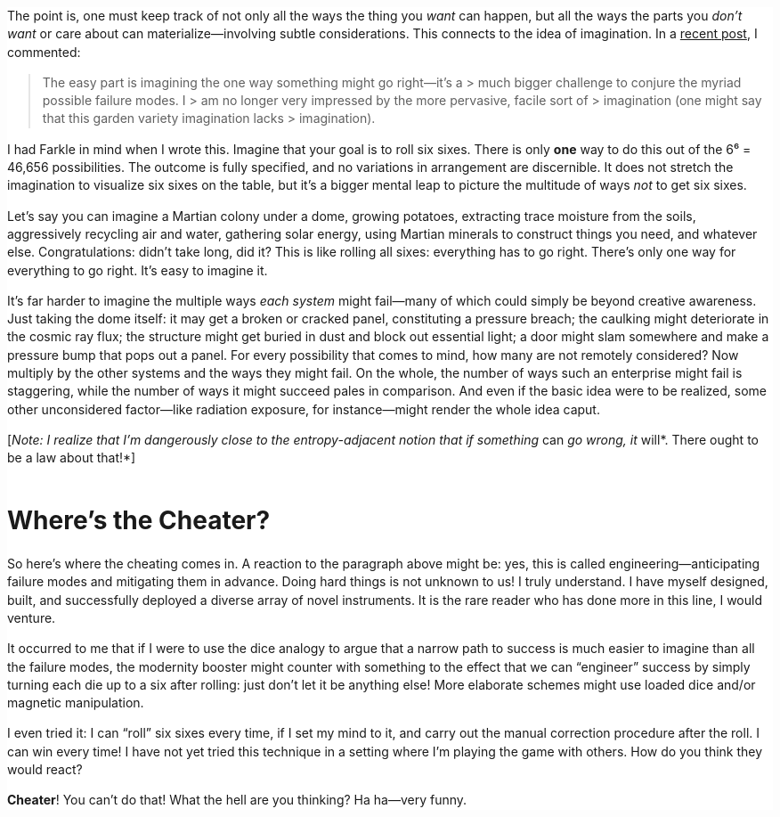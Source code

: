 The point is, one must keep track of not only all the ways the thing you *want* can happen, but all the ways the parts you *don’t want* or care about can materialize—involving subtle considerations. This connects to the idea of imagination. In a [recent post](https://dothemath.ucsd.edu/2023/09/can-modernity-last/), I commented:

> The easy part is imagining the one way something might go right—it’s a > much bigger challenge to conjure the myriad possible failure modes. I > am no longer very impressed by the more pervasive, facile sort of > imagination (one might say that this garden variety imagination lacks > imagination).

I had Farkle in mind when I wrote this. Imagine that your goal is to roll six sixes. There is only **one** way to do this out of the 6⁶ = 46,656 possibilities. The outcome is fully specified, and no variations in arrangement are discernible. It does not stretch the imagination to visualize six sixes on the table, but it’s a bigger mental leap to picture the multitude of ways *not* to get six sixes.

Let’s say you can imagine a Martian colony under a dome, growing potatoes, extracting trace moisture from the soils, aggressively recycling air and water, gathering solar energy, using Martian minerals to construct things you need, and whatever else. Congratulations: didn’t take long, did it? This is like rolling all sixes: everything has to go right. There’s only one way for everything to go right. It’s easy to imagine it.

It’s far harder to imagine the multiple ways *each system* might fail—many of which could simply be beyond creative awareness. Just taking the dome itself: it may get a broken or cracked panel, constituting a pressure breach; the caulking might deteriorate in the cosmic ray flux; the structure might get buried in dust and block out essential light; a door might slam somewhere and make a pressure bump that pops out a panel. For every possibility that comes to mind, how many are not remotely considered? Now multiply by the other systems and the ways they might fail. On the whole, the number of ways such an enterprise might fail is staggering, while the number of ways it might succeed pales in comparison. And even if the basic idea were to be realized, some other unconsidered factor—like radiation exposure, for instance—might render the whole idea caput.

\[*Note: I realize that I’m dangerously close to the entropy-adjacent notion that if something* can *go wrong, it* will*. There ought to be a law about that!*\]

# Where’s the Cheater?

So here’s where the cheating comes in. A reaction to the paragraph above might be: yes, this is called engineering—anticipating failure modes and mitigating them in advance. Doing hard things is not unknown to us! I truly understand. I have myself designed, built, and successfully deployed a diverse array of novel instruments. It is the rare reader who has done more in this line, I would venture.

It occurred to me that if I were to use the dice analogy to argue that a narrow path to success is much easier to imagine than all the failure modes, the modernity booster might counter with something to the effect that we can “engineer” success by simply turning each die up to a six after rolling: just don’t let it be anything else! More elaborate schemes might use loaded dice and/or magnetic manipulation.

I even tried it: I can “roll” six sixes every time, if I set my mind to it, and carry out the manual correction procedure after the roll. I can win every time! I have not yet tried this technique in a setting where I’m playing the game with others. How do you think they would react?

**Cheater**! You can’t do that! What the hell are you thinking? Ha ha—very funny.
